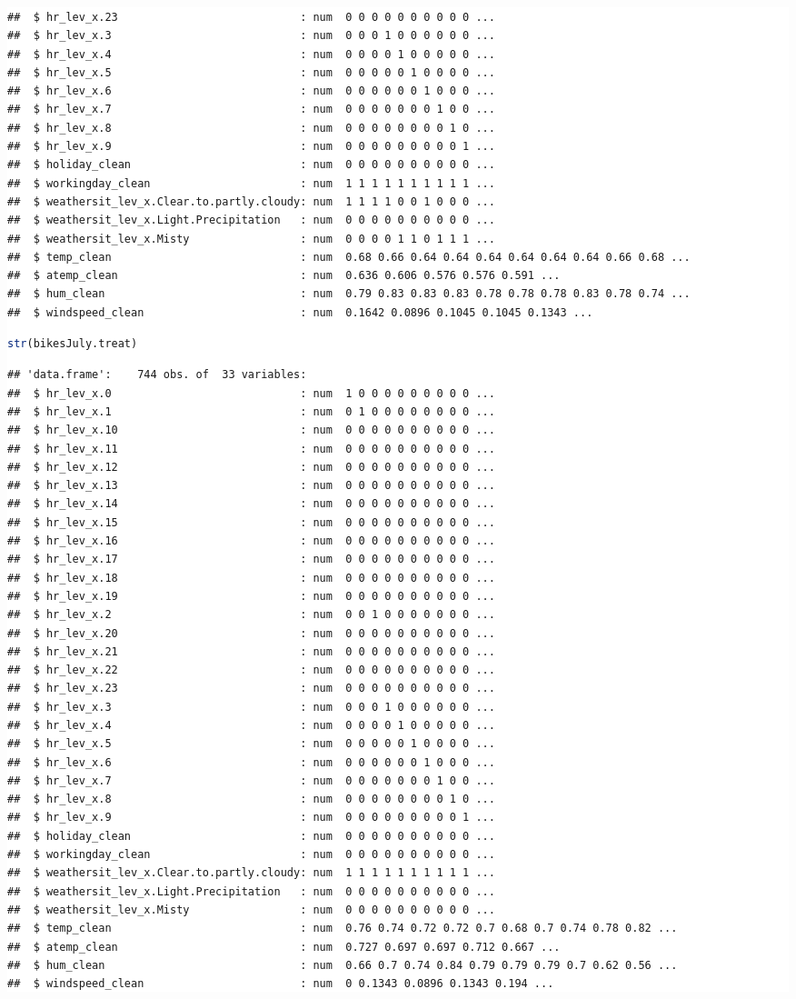 ```
##  $ hr_lev_x.23                            : num  0 0 0 0 0 0 0 0 0 0 ...
##  $ hr_lev_x.3                             : num  0 0 0 1 0 0 0 0 0 0 ...
##  $ hr_lev_x.4                             : num  0 0 0 0 1 0 0 0 0 0 ...
##  $ hr_lev_x.5                             : num  0 0 0 0 0 1 0 0 0 0 ...
##  $ hr_lev_x.6                             : num  0 0 0 0 0 0 1 0 0 0 ...
##  $ hr_lev_x.7                             : num  0 0 0 0 0 0 0 1 0 0 ...
##  $ hr_lev_x.8                             : num  0 0 0 0 0 0 0 0 1 0 ...
##  $ hr_lev_x.9                             : num  0 0 0 0 0 0 0 0 0 1 ...
##  $ holiday_clean                          : num  0 0 0 0 0 0 0 0 0 0 ...
##  $ workingday_clean                       : num  1 1 1 1 1 1 1 1 1 1 ...
##  $ weathersit_lev_x.Clear.to.partly.cloudy: num  1 1 1 1 0 0 1 0 0 0 ...
##  $ weathersit_lev_x.Light.Precipitation   : num  0 0 0 0 0 0 0 0 0 0 ...
##  $ weathersit_lev_x.Misty                 : num  0 0 0 0 1 1 0 1 1 1 ...
##  $ temp_clean                             : num  0.68 0.66 0.64 0.64 0.64 0.64 0.64 0.64 0.66 0.68 ...
##  $ atemp_clean                            : num  0.636 0.606 0.576 0.576 0.591 ...
##  $ hum_clean                              : num  0.79 0.83 0.83 0.83 0.78 0.78 0.78 0.83 0.78 0.74 ...
##  $ windspeed_clean                        : num  0.1642 0.0896 0.1045 0.1045 0.1343 ...
```

```r
str(bikesJuly.treat)
```

```
## 'data.frame':	744 obs. of  33 variables:
##  $ hr_lev_x.0                             : num  1 0 0 0 0 0 0 0 0 0 ...
##  $ hr_lev_x.1                             : num  0 1 0 0 0 0 0 0 0 0 ...
##  $ hr_lev_x.10                            : num  0 0 0 0 0 0 0 0 0 0 ...
##  $ hr_lev_x.11                            : num  0 0 0 0 0 0 0 0 0 0 ...
##  $ hr_lev_x.12                            : num  0 0 0 0 0 0 0 0 0 0 ...
##  $ hr_lev_x.13                            : num  0 0 0 0 0 0 0 0 0 0 ...
##  $ hr_lev_x.14                            : num  0 0 0 0 0 0 0 0 0 0 ...
##  $ hr_lev_x.15                            : num  0 0 0 0 0 0 0 0 0 0 ...
##  $ hr_lev_x.16                            : num  0 0 0 0 0 0 0 0 0 0 ...
##  $ hr_lev_x.17                            : num  0 0 0 0 0 0 0 0 0 0 ...
##  $ hr_lev_x.18                            : num  0 0 0 0 0 0 0 0 0 0 ...
##  $ hr_lev_x.19                            : num  0 0 0 0 0 0 0 0 0 0 ...
##  $ hr_lev_x.2                             : num  0 0 1 0 0 0 0 0 0 0 ...
##  $ hr_lev_x.20                            : num  0 0 0 0 0 0 0 0 0 0 ...
##  $ hr_lev_x.21                            : num  0 0 0 0 0 0 0 0 0 0 ...
##  $ hr_lev_x.22                            : num  0 0 0 0 0 0 0 0 0 0 ...
##  $ hr_lev_x.23                            : num  0 0 0 0 0 0 0 0 0 0 ...
##  $ hr_lev_x.3                             : num  0 0 0 1 0 0 0 0 0 0 ...
##  $ hr_lev_x.4                             : num  0 0 0 0 1 0 0 0 0 0 ...
##  $ hr_lev_x.5                             : num  0 0 0 0 0 1 0 0 0 0 ...
##  $ hr_lev_x.6                             : num  0 0 0 0 0 0 1 0 0 0 ...
##  $ hr_lev_x.7                             : num  0 0 0 0 0 0 0 1 0 0 ...
##  $ hr_lev_x.8                             : num  0 0 0 0 0 0 0 0 1 0 ...
##  $ hr_lev_x.9                             : num  0 0 0 0 0 0 0 0 0 1 ...
##  $ holiday_clean                          : num  0 0 0 0 0 0 0 0 0 0 ...
##  $ workingday_clean                       : num  0 0 0 0 0 0 0 0 0 0 ...
##  $ weathersit_lev_x.Clear.to.partly.cloudy: num  1 1 1 1 1 1 1 1 1 1 ...
##  $ weathersit_lev_x.Light.Precipitation   : num  0 0 0 0 0 0 0 0 0 0 ...
##  $ weathersit_lev_x.Misty                 : num  0 0 0 0 0 0 0 0 0 0 ...
##  $ temp_clean                             : num  0.76 0.74 0.72 0.72 0.7 0.68 0.7 0.74 0.78 0.82 ...
##  $ atemp_clean                            : num  0.727 0.697 0.697 0.712 0.667 ...
##  $ hum_clean                              : num  0.66 0.7 0.74 0.84 0.79 0.79 0.79 0.7 0.62 0.56 ...
##  $ windspeed_clean                        : num  0 0.1343 0.0896 0.1343 0.194 ...
```

